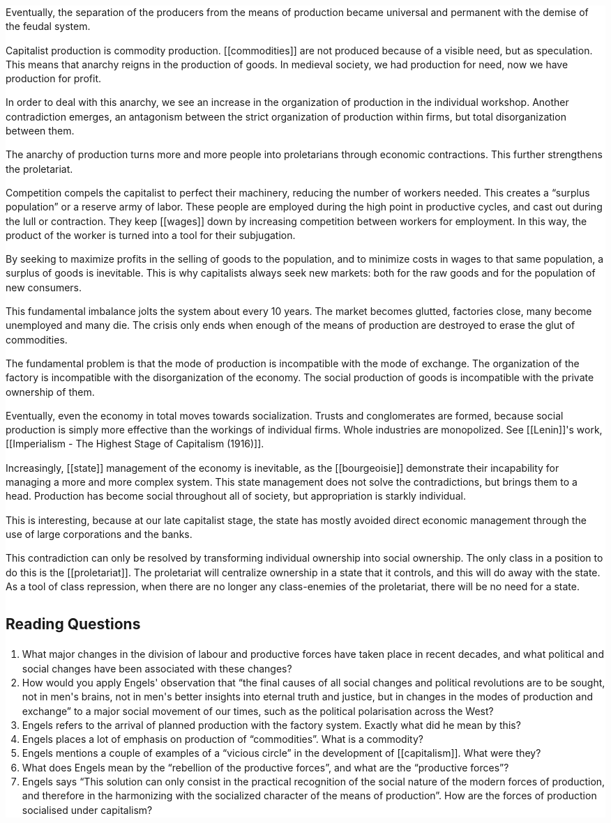 Eventually, the separation of the producers from the means of production became universal and permanent with the demise of the feudal system.

Capitalist production is commodity production. [[commodities]] are not produced because of a visible need, but as speculation. This means that anarchy reigns in the production of goods. In medieval society, we had production for need, now we have production for profit. 

In order to deal with this anarchy, we see an increase in the organization of production in the individual workshop. Another contradiction emerges, an antagonism between the strict organization of production within firms, but total disorganization between them. 

The anarchy of production turns more and more people into proletarians through economic contractions. This further strengthens the proletariat. 

Competition compels the capitalist to perfect their machinery, reducing the number of workers needed. This creates a “surplus population” or a reserve army of labor. These people are employed during the high point in productive cycles, and cast out during the lull or contraction. They keep [[wages]] down by increasing competition between workers for employment. In this way, the product of the worker is turned into a tool for their subjugation. 

By seeking to maximize profits in the selling of goods to the population, and to minimize costs in wages to that same population, a surplus of goods is inevitable. This is why capitalists always seek new markets: both for the raw goods and for the population of new consumers. 

This fundamental imbalance jolts the system about every 10 years. The market becomes glutted, factories close, many become unemployed and many die. The crisis only ends when enough of the means of production are destroyed to erase the glut of commodities. 

The fundamental problem is that the mode of production is incompatible with the mode of exchange. The organization of the factory is incompatible with the disorganization of the economy. The social production of goods is incompatible with the private ownership of them. 

Eventually, even the economy in total moves towards socialization. Trusts and conglomerates are formed, because social production is simply more effective than the workings of individual firms. Whole industries are monopolized. See [[Lenin]]'s work, [[Imperialism - The Highest Stage of Capitalism (1916)]].

Increasingly, [[state]] management of the economy is inevitable, as the [[bourgeoisie]] demonstrate their incapability for managing a more and more complex system. This state management does not solve the contradictions, but brings them to a head. Production has become social throughout all of society, but appropriation is starkly individual. 

This is interesting, because at our late capitalist stage, the state has mostly avoided direct economic management through the use of large corporations and the banks. 

This contradiction can only be resolved by transforming individual ownership into social ownership. The only class in a position to do this is the [[proletariat]]. The proletariat will centralize ownership in a state that it controls, and this will do away with the state. As a tool of class repression, when there are no longer any class-enemies of the proletariat, there will be no need for a state. 

## Reading Questions
1. What major changes in the division of labour and productive forces have taken place in recent decades, and what political and social changes have been associated with these changes?
2. How would you apply Engels' observation that “the final causes of all social changes and political revolutions are to be sought, not in men's brains, not in men's better insights into eternal truth and justice, but in changes in the modes of production and exchange” to a major social movement of our times, such as the political polarisation across the West?
3. Engels refers to the arrival of planned production with the factory system. Exactly what did he mean by this?
4. Engels places a lot of emphasis on production of “commodities”. What is a commodity?
5. Engels mentions a couple of examples of a “vicious circle” in the development of [[capitalism]]. What were they?
6. What does Engels mean by the “rebellion of the productive forces”, and what are the “productive forces”?
7. Engels says “This solution can only consist in the practical recognition of the social nature of the modern forces of production, and therefore in the harmonizing with the socialized character of the means of production”. How are the forces of production socialised under capitalism?